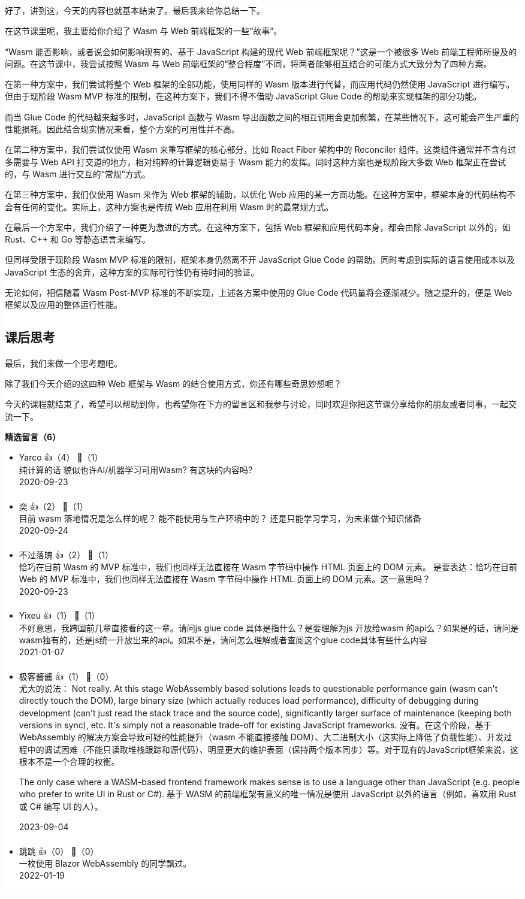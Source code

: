 好了，讲到这，今天的内容也就基本结束了。最后我来给你总结一下。

在这节课里呢，我主要给你介绍了 Wasm 与 Web 前端框架的一些“故事”。

“Wasm 能否影响，或者说会如何影响现有的、基于 JavaScript 构建的现代 Web 前端框架呢？”这是一个被很多 Web 前端工程师所提及的问题。在这节课中，我尝试按照 Wasm 与 Web 前端框架的“整合程度”不同，将两者能够相互结合的可能方式大致分为了四种方案。

在第一种方案中，我们尝试将整个 Web 框架的全部功能，使用同样的 Wasm 版本进行代替，而应用代码仍然使用 JavaScript 进行编写。但由于现阶段 Wasm MVP 标准的限制，在这种方案下，我们不得不借助 JavaScript Glue Code 的帮助来实现框架的部分功能。

而当 Glue Code 的代码越来越多时，JavaScript 函数与 Wasm 导出函数之间的相互调用会更加频繁，在某些情况下，这可能会产生严重的性能损耗。因此结合现实情况来看，整个方案的可用性并不高。

在第二种方案中，我们尝试仅使用 Wasm 来重写框架的核心部分，比如 React Fiber 架构中的 Reconciler 组件。这类组件通常并不含有过多需要与 Web API 打交道的地方，相对纯粹的计算逻辑更易于 Wasm 能力的发挥。同时这种方案也是现阶段大多数 Web 框架正在尝试的，与 Wasm 进行交互的“常规”方式。

在第三种方案中，我们仅使用 Wasm 来作为 Web 框架的辅助，以优化 Web 应用的某一方面功能。在这种方案中，框架本身的代码结构不会有任何的变化。实际上，这种方案也是传统 Web 应用在利用 Wasm 时的最常规方式。

在最后一个方案中，我们介绍了一种更为激进的方式。在这种方案下，包括 Web 框架和应用代码本身，都会由除 JavaScript 以外的，如 Rust、C++ 和 Go 等静态语言来编写。

但同样受限于现阶段 Wasm MVP 标准的限制，框架本身仍然离不开 JavaScript Glue Code 的帮助。同时考虑到实际的语言使用成本以及 JavaScript 生态的舍弃，这种方案的实际可行性仍有待时间的验证。

无论如何，相信随着 Wasm Post-MVP 标准的不断实现，上述各方案中使用的 Glue Code 代码量将会逐渐减少。随之提升的，便是 Web 框架以及应用的整体运行性能。

## **课后思考**

最后，我们来做一个思考题吧。

除了我们今天介绍的这四种 Web 框架与 Wasm 的结合使用方式，你还有哪些奇思妙想呢？

今天的课程就结束了，希望可以帮助到你，也希望你在下方的留言区和我参与讨论，同时欢迎你把这节课分享给你的朋友或者同事，一起交流一下。
<div><strong>精选留言（6）</strong></div><ul>
<li><span>Yarco</span> 👍（4） 💬（1）<div>纯计算的话 貌似也许AI&#47;机器学习可用Wasm? 有这块的内容吗?</div>2020-09-23</li><br/><li><span>奕</span> 👍（2） 💬（1）<div>目前  wasm 落地情况是怎么样的呢？ 能不能使用与生产环境中的？ 还是只能学习学习，为未来做个知识储备</div>2020-09-24</li><br/><li><span>不过落魄</span> 👍（2） 💬（1）<div>恰巧在目前 Wasm 的 MVP 标准中，我们也同样无法直接在 Wasm 字节码中操作 HTML 页面上的 DOM 元素。
是要表达：恰巧在目前 Web 的 MVP 标准中，我们也同样无法直接在 Wasm 字节码中操作 HTML 页面上的 DOM 元素。这一意思吗？</div>2020-09-23</li><br/><li><span>Yixeu</span> 👍（1） 💬（1）<div>不好意思，我跨国前几章直接看的这一章。请问js glue code 具体是指什么？是要理解为js 开放给wasm 的api么？如果是的话，请问是wasm独有的，还是js统一开放出来的api。如果不是，请问怎么理解或者查阅这个glue code具体有些什么内容</div>2021-01-07</li><br/><li><span>极客酱酱</span> 👍（1） 💬（0）<div>尤大的说法：
Not really. At this stage WebAssembly based solutions leads to questionable performance gain (wasm can&#39;t directly touch the DOM), large binary size (which actually reduces load performance), difficulty of debugging during development (can&#39;t just read the stack trace and the source code), significantly larger surface of maintenance (keeping both versions in sync), etc. It&#39;s simply not a reasonable trade-off for existing JavaScript frameworks.
没有。在这个阶段，基于 WebAssembly 的解决方案会导致可疑的性能提升（wasm 不能直接接触 DOM）、大二进制大小（这实际上降低了负载性能）、开发过程中的调试困难（不能只读取堆栈跟踪和源代码）、明显更大的维护表面（保持两个版本同步）等。对于现有的JavaScript框架来说，这根本不是一个合理的权衡。

The only case where a WASM-based frontend framework makes sense is to use a language other than JavaScript (e.g. people who prefer to write UI in Rust or C#).
基于 WASM 的前端框架有意义的唯一情况是使用 JavaScript 以外的语言（例如，喜欢用 Rust 或 C# 编写 UI 的人）。</div>2023-09-04</li><br/><li><span>跳跳</span> 👍（0） 💬（0）<div>一枚使用 Blazor WebAssembly 的同学飘过。</div>2022-01-19</li><br/>
</ul>
